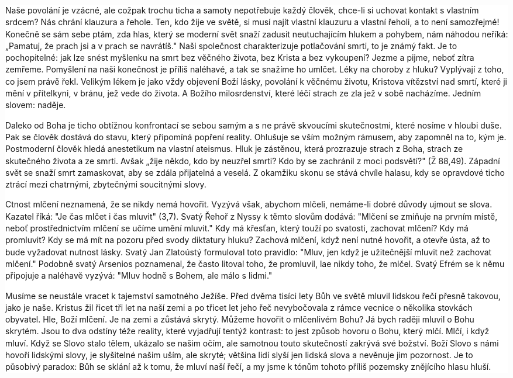 Naše povolání je vzácné, ale cožpak trochu ticha a samoty nepotřebuje každý člověk, chce-li si uchovat kontakt s vlastním srdcem? Nás chrání klauzura a řehole. Ten, kdo žije ve světě, si musí najít vlastní klauzuru a vlastní řeholi, a to není samozřejmé! Konečně se sám sebe ptám, zda hlas, který se moderní svět snaží zadusit neutuchajícím hlukem a pohybem, nám náhodou neříká: „Pamatuj, že prach jsi a v prach se navrátíš." Naši společnost charakterizuje potlačování smrti, to je známý fakt. Je to pochopitelné: jak lze snést myšlenku na smrt bez věčného života, bez Krista a bez vykoupení? Jezme a pijme, neboť zítra zemřeme. Pomyšlení na naši konečnost je příliš naléhavé, a tak se snažíme ho umlčet. Léky na choroby z hluku? Vyplývají z toho, co jsem právě řekl. Velikým lékem je jako vždy objevení Boží lásky, povolání k věčnému životu, Kristova vítězství nad smrtí, které ji mění v přítelkyni, v bránu, jež vede do života. A Božího milosrdenství, které léčí strach ze zla jež v sobě nacházíme. Jedním slovem: naděje.

Daleko od Boha je ticho obtížnou konfrontací se sebou samým a s ne právě skvoucími skutečnostmi, které nosíme v hloubi duše. Pak se člověk dostává do stavu, který připomíná popření reality. Ohlušuje se vším možným rámusem, aby zapomněl na to, kým je. Postmoderní člověk hledá anestetikum na vlastní ateismus. Hluk je zástěnou, která prozrazuje strach z Boha, strach ze skutečného života a ze smrti. Avšak „žije někdo, kdo by neuzřel smrti? Kdo by se zachránil z moci podsvětí?" (Ž 88,49). Západní svět se snaží smrt zamaskovat, aby se zdála přijatelná a veselá. Z okamžiku skonu se stává chvíle halasu, kdy se opravdové ticho ztrácí mezi chatrnými, zbytečnými soucitnými slovy.

Ctnost mlčení neznamená, že se nikdy nemá hovořit. Vyzývá však, abychom mlčeli, nemáme-li dobré důvody ujmout se slova. Kazatel říká: "Je čas mlčet i čas mluvit" (3,7). Svatý Řehoř z Nyssy k těmto slovům dodává: "Mlčení se zmiňuje na prvním místě, neboť prostřednictvím mlčení se učíme umění mluvit." Kdy má křesťan, který touží po svatosti, zachovat mlčení? Kdy má promluvit? Kdy se má mít na pozoru před svody diktatury hluku? Zachová mlčení, když není nutné hovořit, a otevře ústa, až to bude vyžadovat nutnost lásky. Svatý Jan Zlatoústý formuloval toto pravidlo: "Mluv, jen když je užitečnější mluvit než zachovat mlčení." Podobně svatý Arsenios poznamenal, že často litoval toho, že promluvil, lae nikdy toho, že mlčel. Svatý Efrém se k němu připojuje a naléhavě vyzývá: "Mluv hodně s Bohem, ale málo s lidmi."

Musíme se neustále vracet k tajemství samotného Ježíše. Před dvěma tisíci lety Bůh ve světě mluvil lidskou řečí přesně takovou, jako je naše. Kristus žil řicet tři let na naší zemi a po třicet let jeho řeč nevybočovala z rámce vecnice o několika stovkách obyvatel. Hle, Boží mlčení. Je na zemi a zůstává skrytý. Můžeme hovořit o mlčenlivém Bohu? Já bych raději mluvil o Bohu skrytém. Jsou to dva odstíny téže reality, které vyjadřují tentýž kontrast: to jest způsob hovoru o Bohu, který mlčí. Mlčí, i když mluví. Když se Slovo stalo tělem, ukázalo se našim očím, ale samotnou touto skutečností zakrývá své božství. Boží Slovo s námi hovoří lidskými slovy, je slyšitelné našim uším, ale skryté; většina lidí slyší jen lidská slova a nevěnuje jim pozornost. Je to působivý paradox: Bůh se sklání až k tomu, že mluví naší řečí, a my jsme k tónům tohoto příliš pozemsky znějícího hlasu hluší.
